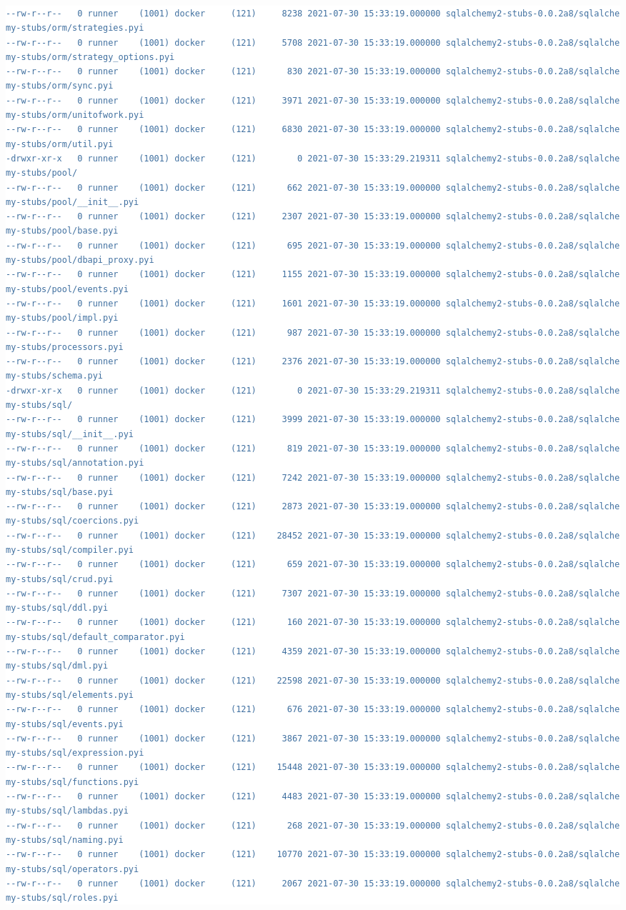 ```diff
--rw-r--r--   0 runner    (1001) docker     (121)     8238 2021-07-30 15:33:19.000000 sqlalchemy2-stubs-0.0.2a8/sqlalchemy-stubs/orm/strategies.pyi
--rw-r--r--   0 runner    (1001) docker     (121)     5708 2021-07-30 15:33:19.000000 sqlalchemy2-stubs-0.0.2a8/sqlalchemy-stubs/orm/strategy_options.pyi
--rw-r--r--   0 runner    (1001) docker     (121)      830 2021-07-30 15:33:19.000000 sqlalchemy2-stubs-0.0.2a8/sqlalchemy-stubs/orm/sync.pyi
--rw-r--r--   0 runner    (1001) docker     (121)     3971 2021-07-30 15:33:19.000000 sqlalchemy2-stubs-0.0.2a8/sqlalchemy-stubs/orm/unitofwork.pyi
--rw-r--r--   0 runner    (1001) docker     (121)     6830 2021-07-30 15:33:19.000000 sqlalchemy2-stubs-0.0.2a8/sqlalchemy-stubs/orm/util.pyi
-drwxr-xr-x   0 runner    (1001) docker     (121)        0 2021-07-30 15:33:29.219311 sqlalchemy2-stubs-0.0.2a8/sqlalchemy-stubs/pool/
--rw-r--r--   0 runner    (1001) docker     (121)      662 2021-07-30 15:33:19.000000 sqlalchemy2-stubs-0.0.2a8/sqlalchemy-stubs/pool/__init__.pyi
--rw-r--r--   0 runner    (1001) docker     (121)     2307 2021-07-30 15:33:19.000000 sqlalchemy2-stubs-0.0.2a8/sqlalchemy-stubs/pool/base.pyi
--rw-r--r--   0 runner    (1001) docker     (121)      695 2021-07-30 15:33:19.000000 sqlalchemy2-stubs-0.0.2a8/sqlalchemy-stubs/pool/dbapi_proxy.pyi
--rw-r--r--   0 runner    (1001) docker     (121)     1155 2021-07-30 15:33:19.000000 sqlalchemy2-stubs-0.0.2a8/sqlalchemy-stubs/pool/events.pyi
--rw-r--r--   0 runner    (1001) docker     (121)     1601 2021-07-30 15:33:19.000000 sqlalchemy2-stubs-0.0.2a8/sqlalchemy-stubs/pool/impl.pyi
--rw-r--r--   0 runner    (1001) docker     (121)      987 2021-07-30 15:33:19.000000 sqlalchemy2-stubs-0.0.2a8/sqlalchemy-stubs/processors.pyi
--rw-r--r--   0 runner    (1001) docker     (121)     2376 2021-07-30 15:33:19.000000 sqlalchemy2-stubs-0.0.2a8/sqlalchemy-stubs/schema.pyi
-drwxr-xr-x   0 runner    (1001) docker     (121)        0 2021-07-30 15:33:29.219311 sqlalchemy2-stubs-0.0.2a8/sqlalchemy-stubs/sql/
--rw-r--r--   0 runner    (1001) docker     (121)     3999 2021-07-30 15:33:19.000000 sqlalchemy2-stubs-0.0.2a8/sqlalchemy-stubs/sql/__init__.pyi
--rw-r--r--   0 runner    (1001) docker     (121)      819 2021-07-30 15:33:19.000000 sqlalchemy2-stubs-0.0.2a8/sqlalchemy-stubs/sql/annotation.pyi
--rw-r--r--   0 runner    (1001) docker     (121)     7242 2021-07-30 15:33:19.000000 sqlalchemy2-stubs-0.0.2a8/sqlalchemy-stubs/sql/base.pyi
--rw-r--r--   0 runner    (1001) docker     (121)     2873 2021-07-30 15:33:19.000000 sqlalchemy2-stubs-0.0.2a8/sqlalchemy-stubs/sql/coercions.pyi
--rw-r--r--   0 runner    (1001) docker     (121)    28452 2021-07-30 15:33:19.000000 sqlalchemy2-stubs-0.0.2a8/sqlalchemy-stubs/sql/compiler.pyi
--rw-r--r--   0 runner    (1001) docker     (121)      659 2021-07-30 15:33:19.000000 sqlalchemy2-stubs-0.0.2a8/sqlalchemy-stubs/sql/crud.pyi
--rw-r--r--   0 runner    (1001) docker     (121)     7307 2021-07-30 15:33:19.000000 sqlalchemy2-stubs-0.0.2a8/sqlalchemy-stubs/sql/ddl.pyi
--rw-r--r--   0 runner    (1001) docker     (121)      160 2021-07-30 15:33:19.000000 sqlalchemy2-stubs-0.0.2a8/sqlalchemy-stubs/sql/default_comparator.pyi
--rw-r--r--   0 runner    (1001) docker     (121)     4359 2021-07-30 15:33:19.000000 sqlalchemy2-stubs-0.0.2a8/sqlalchemy-stubs/sql/dml.pyi
--rw-r--r--   0 runner    (1001) docker     (121)    22598 2021-07-30 15:33:19.000000 sqlalchemy2-stubs-0.0.2a8/sqlalchemy-stubs/sql/elements.pyi
--rw-r--r--   0 runner    (1001) docker     (121)      676 2021-07-30 15:33:19.000000 sqlalchemy2-stubs-0.0.2a8/sqlalchemy-stubs/sql/events.pyi
--rw-r--r--   0 runner    (1001) docker     (121)     3867 2021-07-30 15:33:19.000000 sqlalchemy2-stubs-0.0.2a8/sqlalchemy-stubs/sql/expression.pyi
--rw-r--r--   0 runner    (1001) docker     (121)    15448 2021-07-30 15:33:19.000000 sqlalchemy2-stubs-0.0.2a8/sqlalchemy-stubs/sql/functions.pyi
--rw-r--r--   0 runner    (1001) docker     (121)     4483 2021-07-30 15:33:19.000000 sqlalchemy2-stubs-0.0.2a8/sqlalchemy-stubs/sql/lambdas.pyi
--rw-r--r--   0 runner    (1001) docker     (121)      268 2021-07-30 15:33:19.000000 sqlalchemy2-stubs-0.0.2a8/sqlalchemy-stubs/sql/naming.pyi
--rw-r--r--   0 runner    (1001) docker     (121)    10770 2021-07-30 15:33:19.000000 sqlalchemy2-stubs-0.0.2a8/sqlalchemy-stubs/sql/operators.pyi
--rw-r--r--   0 runner    (1001) docker     (121)     2067 2021-07-30 15:33:19.000000 sqlalchemy2-stubs-0.0.2a8/sqlalchemy-stubs/sql/roles.pyi
```
